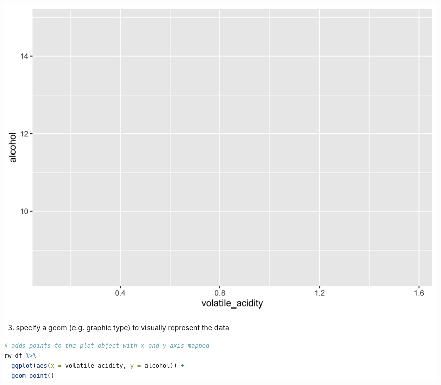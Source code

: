 ![](intro_to_ggplot2_data_vis_files/figure-commonmark/step2-1.png)

3.  specify a geom (e.g. graphic type) to visually represent the data

``` r
# adds points to the plot object with x and y axis mapped
rw_df %>%
  ggplot(aes(x = volatile_acidity, y = alcohol)) +
  geom_point()
```
